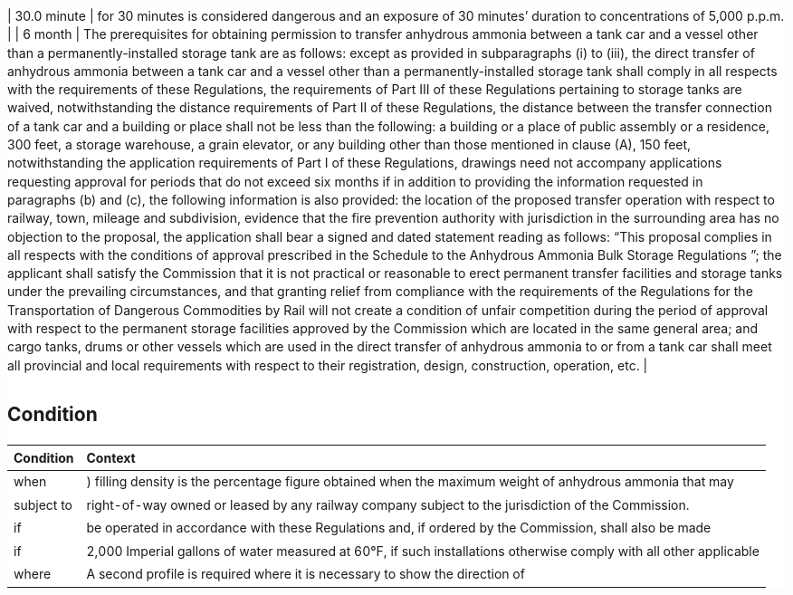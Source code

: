 | 30.0 minute | for 30 minutes is considered dangerous and an exposure of 30 minutes’ duration to concentrations of 5,000 p.p.m.                                                                                                                                                                                                                                                                                                                                                                                                                                                                                                                                                                                                                                                                                                                                                                                                                                                                                                                                                                                                                                                                                                                                                                                                                                                                                                                                                                                                                                                                                                                                                                                                                                                                                                                                                                                                                                                                                                                                                                                                                                                                                                                                                                                                                                                                                                                                                                      |
| 6 month     | The prerequisites for obtaining permission to transfer anhydrous ammonia between a tank car and a vessel other than a permanently-installed storage tank are as follows: except as provided in subparagraphs (i) to (iii), the direct transfer of anhydrous ammonia between a tank car and a vessel other than a permanently-installed storage tank shall comply in all respects with the requirements of these Regulations, the requirements of Part III of these Regulations pertaining to storage tanks are waived, notwithstanding the distance requirements of Part II of these Regulations, the distance between the transfer connection of a tank car and a building or place shall not be less than the following: a building or a place of public assembly or a residence, 300 feet, a storage warehouse, a grain elevator, or any building other than those mentioned in clause (A), 150 feet, notwithstanding the application requirements of Part I of these Regulations, drawings need not accompany applications requesting approval for periods that do not exceed six months if in addition to providing the information requested in paragraphs (b) and (c), the following information is also provided: the location of the proposed transfer operation with respect to railway, town, mileage and subdivision, evidence that the fire prevention authority with jurisdiction in the surrounding area has no objection to the proposal, the application shall bear a signed and dated statement reading as follows: “This proposal complies in all respects with the conditions of approval prescribed in the Schedule to the  Anhydrous Ammonia Bulk Storage Regulations ”; the applicant shall satisfy the Commission that it is not practical or reasonable to erect permanent transfer facilities and storage tanks under the prevailing circumstances, and that granting relief from compliance with the requirements of the  Regulations for the Transportation of Dangerous Commodities by Rail  will not create a condition of unfair competition during the period of approval with respect to the permanent storage facilities approved by the Commission which are located in the same general area; and cargo tanks, drums or other vessels which are used in the direct transfer of anhydrous ammonia to or from a tank car shall meet all provincial and local requirements with respect to their registration, design, construction, operation, etc. |


## Condition
| Condition   | Context                                                                                                                          |
|:------------|:---------------------------------------------------------------------------------------------------------------------------------|
| when        | ) filling density is the percentage figure obtained when the maximum weight of anhydrous ammonia that may                        |
| subject to  | right-of-way owned or leased by any railway company subject to  the jurisdiction of the Commission.                              |
| if          | be operated in accordance with these Regulations and, if ordered by the Commission, shall also be made                           |
| if          | 2,000 Imperial gallons of water measured at 60°F, if such installations otherwise comply with all other applicable               |
| where       | A second profile is required  where it is necessary to show the direction of                                                     |